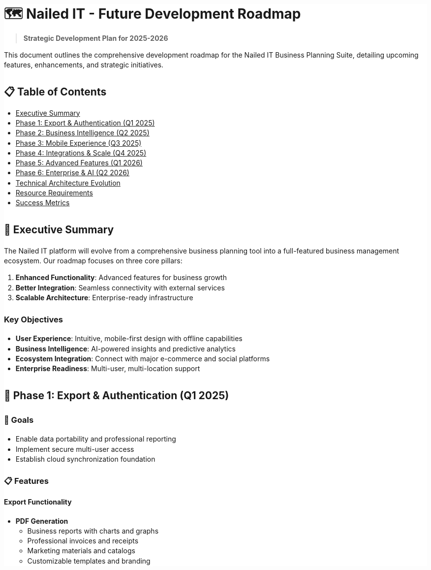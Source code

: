 # 🗺️ Nailed IT - Future Development Roadmap

> **Strategic Development Plan for 2025-2026**

This document outlines the comprehensive development roadmap for the Nailed IT Business Planning Suite, detailing upcoming features, enhancements, and strategic initiatives.

## 📋 Table of Contents

- [Executive Summary](#executive-summary)
- [Phase 1: Export & Authentication (Q1 2025)](#phase-1-export--authentication-q1-2025)
- [Phase 2: Business Intelligence (Q2 2025)](#phase-2-business-intelligence-q2-2025)
- [Phase 3: Mobile Experience (Q3 2025)](#phase-3-mobile-experience-q3-2025)
- [Phase 4: Integrations & Scale (Q4 2025)](#phase-4-integrations--scale-q4-2025)
- [Phase 5: Advanced Features (Q1 2026)](#phase-5-advanced-features-q1-2026)
- [Phase 6: Enterprise & AI (Q2 2026)](#phase-6-enterprise--ai-q2-2026)
- [Technical Architecture Evolution](#technical-architecture-evolution)
- [Resource Requirements](#resource-requirements)
- [Success Metrics](#success-metrics)

## 🎯 Executive Summary

The Nailed IT platform will evolve from a comprehensive business planning tool into a full-featured business management ecosystem. Our roadmap focuses on three core pillars:

1. **Enhanced Functionality**: Advanced features for business growth
2. **Better Integration**: Seamless connectivity with external services
3. **Scalable Architecture**: Enterprise-ready infrastructure

### Key Objectives

- **User Experience**: Intuitive, mobile-first design with offline capabilities
- **Business Intelligence**: AI-powered insights and predictive analytics
- **Ecosystem Integration**: Connect with major e-commerce and social platforms
- **Enterprise Readiness**: Multi-user, multi-location support

## 📅 Phase 1: Export & Authentication (Q1 2025)

### 🎯 Goals
- Enable data portability and professional reporting
- Implement secure multi-user access
- Establish cloud synchronization foundation

### 📋 Features

#### Export Functionality
- **PDF Generation**
  - Business reports with charts and graphs
  - Professional invoices and receipts
  - Marketing materials and catalogs
  - Customizable templates and branding
